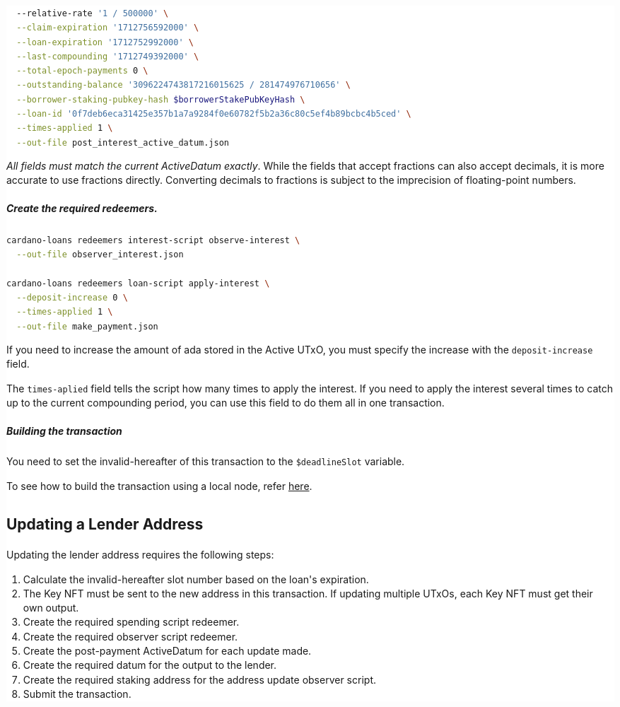 ```bash
  --relative-rate '1 / 500000' \
  --claim-expiration '1712756592000' \
  --loan-expiration '1712752992000' \
  --last-compounding '1712749392000' \
  --total-epoch-payments 0 \
  --outstanding-balance '3096224743817216015625 / 281474976710656' \
  --borrower-staking-pubkey-hash $borrowerStakePubKeyHash \
  --loan-id '0f7deb6eca31425e357b1a7a9284f0e60782f5b2a36c80c5ef4b89bcbc4b5ced' \
  --times-applied 1 \
  --out-file post_interest_active_datum.json
```

*All fields must match the current ActiveDatum exactly*. While the fields that accept fractions can
also accept decimals, it is more accurate to use fractions directly. Converting decimals to
fractions is subject to the imprecision of floating-point numbers.

##### Create the required redeemers.
```bash
cardano-loans redeemers interest-script observe-interest \
  --out-file observer_interest.json

cardano-loans redeemers loan-script apply-interest \
  --deposit-increase 0 \
  --times-applied 1 \
  --out-file make_payment.json
```

If you need to increase the amount of ada stored in the Active UTxO, you must specify the increase
with the `deposit-increase` field.

The `times-aplied` field tells the script how many times to apply the interest. If you need to apply
the interest several times to catch up to the current compounding period, you can use this field to
do them all in one transaction.

##### Building the transaction
You need to set the invalid-hereafter of this transaction to the `$deadlineSlot` variable.

To see how to build the transaction using a local node, refer
[here](scripts/local-node/apply-interest.sh). 

## Updating a Lender Address

Updating the lender address requires the following steps:
1. Calculate the invalid-hereafter slot number based on the loan's expiration.
1. The Key NFT must be sent to the new address in this transaction. If updating multiple UTxOs, each
   Key NFT must get their own output.
3. Create the required spending script redeemer.
3. Create the required observer script redeemer.
3. Create the post-payment ActiveDatum for each update made.
6. Create the required datum for the output to the lender.
7. Create the required staking address for the address update observer script.
8. Submit the transaction.
